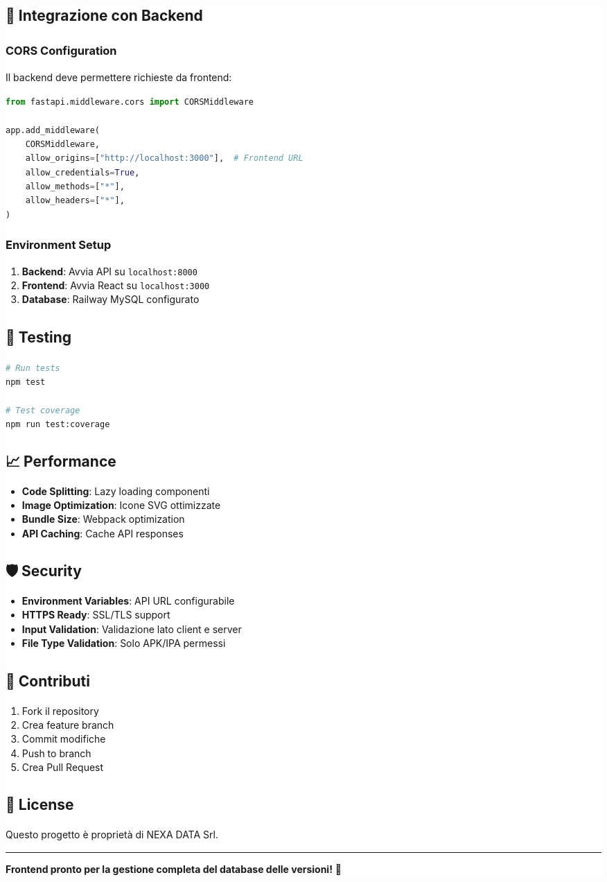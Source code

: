 ## 🔗 Integrazione con Backend

### CORS Configuration

Il backend deve permettere richieste da frontend:

```python
from fastapi.middleware.cors import CORSMiddleware

app.add_middleware(
    CORSMiddleware,
    allow_origins=["http://localhost:3000"],  # Frontend URL
    allow_credentials=True,
    allow_methods=["*"],
    allow_headers=["*"],
)
```

### Environment Setup

1. **Backend**: Avvia API su `localhost:8000`
2. **Frontend**: Avvia React su `localhost:3000`
3. **Database**: Railway MySQL configurato

## 🧪 Testing

```bash
# Run tests
npm test

# Test coverage
npm run test:coverage
```

## 📈 Performance

- **Code Splitting**: Lazy loading componenti
- **Image Optimization**: Icone SVG ottimizzate
- **Bundle Size**: Webpack optimization
- **API Caching**: Cache API responses

## 🛡️ Security

- **Environment Variables**: API URL configurabile
- **HTTPS Ready**: SSL/TLS support
- **Input Validation**: Validazione lato client e server
- **File Type Validation**: Solo APK/IPA permessi

## 🤝 Contributi

1. Fork il repository
2. Crea feature branch
3. Commit modifiche
4. Push to branch
5. Crea Pull Request

## 📄 License

Questo progetto è proprietà di NEXA DATA Srl.

---

**Frontend pronto per la gestione completa del database delle versioni!** 🚀